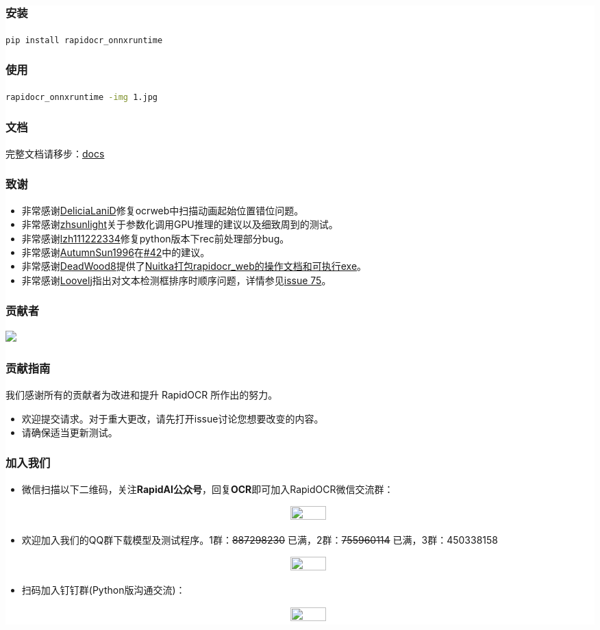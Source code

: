 
### 安装
```bash
pip install rapidocr_onnxruntime
```

### 使用
```bash
rapidocr_onnxruntime -img 1.jpg
```

### 文档
完整文档请移步：[docs](https://rapidai.github.io/RapidOCRDocs/docs/)

### 致谢
- 非常感谢[DeliciaLaniD](https://github.com/DeliciaLaniD)修复ocrweb中扫描动画起始位置错位问题。
- 非常感谢[zhsunlight](https://github.com/zhsunlight)关于参数化调用GPU推理的建议以及细致周到的测试。
- 非常感谢[lzh111222334](https://github.com/lzh111222334)修复python版本下rec前处理部分bug。
- 非常感谢[AutumnSun1996](https://github.com/AutumnSun1996)在[#42](https://github.com/RapidAI/RapidOCR/issues/42)中的建议。
- 非常感谢[DeadWood8](https://github.com/DeadWood8)提供了[Nuitka打包rapidocr_web的操作文档和可执行exe](https://rapidai.github.io/RapidOCRDocs/docs/install_usage/rapidocr_web/nuitka_package/)。
- 非常感谢[Loovelj](https://github.com/Loovelj)指出对文本检测框排序时顺序问题，详情参见[issue 75](https://github.com/RapidAI/RapidOCR/issues/75)。


### 贡献者
<p align="left">
  <a href="https://github.com/RapidAI/RapidOCR/graphs/contributors">
    <img src="https://contrib.rocks/image?repo=RapidAI/RapidOCR" width="50%"/>
  </a>
</p>

### 贡献指南
我们感谢所有的贡献者为改进和提升 RapidOCR 所作出的努力。
- 欢迎提交请求。对于重大更改，请先打开issue讨论您想要改变的内容。
- 请确保适当更新测试。

### 加入我们
- 微信扫描以下二维码，关注**RapidAI公众号**，回复**OCR**即可加入RapidOCR微信交流群：
    <div align="center">
        <img src="https://raw.githubusercontent.com/RapidAI/.github/main/assets/RapidAI_WeChatAccount.jpg" width="25%" height="25%" align="center">
    </div>

- 欢迎加入我们的QQ群下载模型及测试程序。1群：~~887298230~~ 已满，2群：~~755960114~~ 已满，3群：450338158
    <div align="center">
        <img src="https://github.com/RapidAI/RapidOCR/releases/download/v1.1.0/QQ3.jpg" width="25%" height="25%" align="center">
    </div>
- 扫码加入钉钉群(Python版沟通交流)：
    <div align="center">
        <img src="https://github.com/RapidAI/RapidOCR/releases/download/v1.1.0/RapidOCRDingDingGroup.png" width="25%" height="25%" align="center">
    </div>
